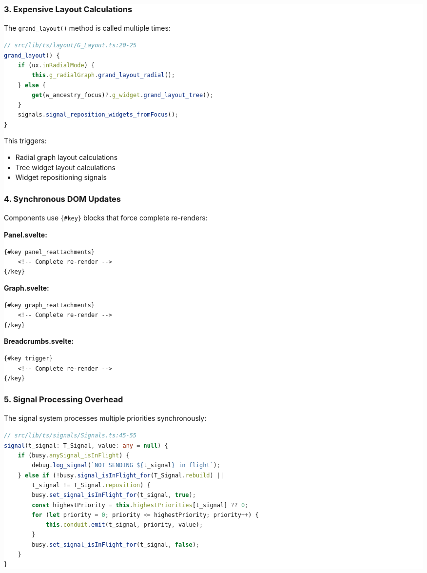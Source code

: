 ### 3. Expensive Layout Calculations
The `grand_layout()` method is called multiple times:

```typescript
// src/lib/ts/layout/G_Layout.ts:20-25
grand_layout() {
    if (ux.inRadialMode) {
        this.g_radialGraph.grand_layout_radial();
    } else {
        get(w_ancestry_focus)?.g_widget.grand_layout_tree();
    }
    signals.signal_reposition_widgets_fromFocus();
}
```

This triggers:
- Radial graph layout calculations
- Tree widget layout calculations
- Widget repositioning signals

### 4. Synchronous DOM Updates
Components use `{#key}` blocks that force complete re-renders:

**Panel.svelte:**
```svelte
{#key panel_reattachments}
    <!-- Complete re-render -->
{/key}
```

**Graph.svelte:**
```svelte
{#key graph_reattachments}
    <!-- Complete re-render -->
{/key}
```

**Breadcrumbs.svelte:**
```svelte
{#key trigger}
    <!-- Complete re-render -->
{/key}
```

### 5. Signal Processing Overhead
The signal system processes multiple priorities synchronously:

```typescript
// src/lib/ts/signals/Signals.ts:45-55
signal(t_signal: T_Signal, value: any = null) {
    if (busy.anySignal_isInFlight) {
        debug.log_signal(`NOT SENDING ${t_signal} in flight`);
    } else if (!busy.signal_isInFlight_for(T_Signal.rebuild) ||
        t_signal != T_Signal.reposition) {
        busy.set_signal_isInFlight_for(t_signal, true);
        const highestPriority = this.highestPriorities[t_signal] ?? 0;
        for (let priority = 0; priority <= highestPriority; priority++) {
            this.conduit.emit(t_signal, priority, value);
        }
        busy.set_signal_isInFlight_for(t_signal, false);
    }
}
```
